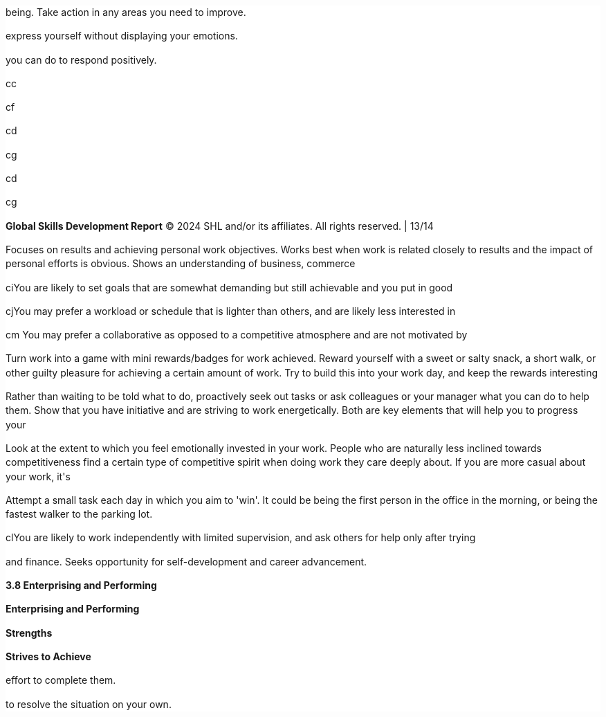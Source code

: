being. Take action in any areas you need to improve.

express yourself without displaying your emotions.

you can do to respond positively.

cc

cf

cd

cg

cd

cg

**Global Skills Development Report** © 2024 SHL and/or its affiliates. All rights reserved. | 13/14

Focuses on results and achieving personal work objectives. Works best when work is related closely to results and the impact of personal efforts is obvious. Shows an understanding of business, commerce

ciYou are likely to set goals that are somewhat demanding but still achievable and you put in good

cjYou may prefer a workload or schedule that is lighter than others, and are likely less interested in

cm You may prefer a collaborative as opposed to a competitive atmosphere and are not motivated by

Turn work into a game with mini rewards/badges for work achieved. Reward yourself with a sweet or salty snack, a short walk, or other guilty pleasure for achieving a certain amount of work. Try to build this into your work day, and keep the rewards interesting

Rather than waiting to be told what to do, proactively seek out tasks or ask colleagues or your manager what you can do to help them. Show that you have initiative and are striving to work energetically. Both are key elements that will help you to progress your

Look at the extent to which you feel emotionally invested in your work. People who are naturally less inclined towards competitiveness find a certain type of competitive spirit when doing work they care deeply about. If you are more casual about your work, it's

Attempt a small task each day in which you aim to 'win'. It could be being the first person in the office in the morning, or being the fastest walker to the parking lot.

clYou are likely to work independently with limited supervision, and ask others for help only after trying

and finance. Seeks opportunity for self-development and career advancement.

**3.8 Enterprising and Performing**

**Enterprising and Performing**

**Strengths**

**Strives to Achieve**

effort to complete them.

to resolve the situation on your own.
